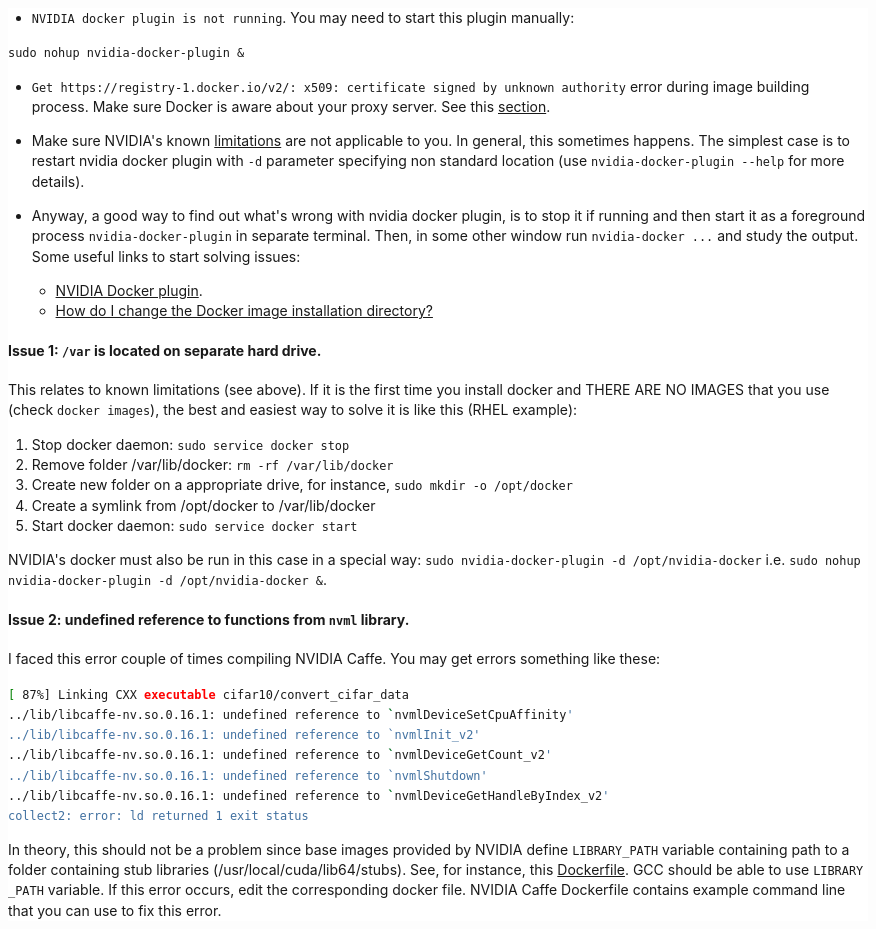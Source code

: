 * `NVIDIA docker plugin is not running`. You may need to start this plugin manually:
```
sudo nohup nvidia-docker-plugin &
```
* `Get https://registry-1.docker.io/v2/: x509: certificate signed by unknown authority` error during image building process. Make sure Docker is aware about your proxy server. See this [section](#setting-up-proxy-server).
* Make sure NVIDIA's known [limitations](https://github.com/NVIDIA/nvidia-docker/wiki/nvidia-docker-plugin#known-limitations) are not applicable to you. In general, this sometimes happens. The simplest case is to restart nvidia docker plugin with `-d` parameter specifying non standard location (use `nvidia-docker-plugin --help` for more details).

* Anyway, a good way to find out what's wrong with nvidia docker plugin, is to stop it if running and then start it as a foreground process `nvidia-docker-plugin` in separate terminal. Then, in some other window run `nvidia-docker ...` and study the output. Some useful links to start solving issues:
  * [NVIDIA Docker plugin](https://github.com/NVIDIA/nvidia-docker/wiki/nvidia-docker-plugin).
  * [How do I change the Docker image installation directory?](https://forums.docker.com/t/how-do-i-change-the-docker-image-installation-directory/1169)

#### Issue 1: `/var` is located on separate hard drive.
This relates to known limitations (see above). If it is the first time you install docker and THERE ARE NO IMAGES that you use (check `docker images`), the best and easiest way to solve it is like this (RHEL example):

1. Stop docker daemon: `sudo service docker stop`
2. Remove folder /var/lib/docker: `rm -rf /var/lib/docker`
3. Create new folder on a appropriate drive, for instance, `sudo mkdir -o /opt/docker`
4. Create a symlink from /opt/docker to /var/lib/docker
5. Start docker daemon: `sudo service docker start`

NVIDIA's docker must also be run in this case in a special way: `sudo nvidia-docker-plugin -d /opt/nvidia-docker` i.e. `sudo nohup nvidia-docker-plugin -d /opt/nvidia-docker &`.

#### Issue 2: undefined reference to functions from `nvml` library.
I faced this error couple of times compiling NVIDIA Caffe. You may get errors something like these:
```bash
[ 87%] Linking CXX executable cifar10/convert_cifar_data
../lib/libcaffe-nv.so.0.16.1: undefined reference to `nvmlDeviceSetCpuAffinity'
../lib/libcaffe-nv.so.0.16.1: undefined reference to `nvmlInit_v2'
../lib/libcaffe-nv.so.0.16.1: undefined reference to `nvmlDeviceGetCount_v2'
../lib/libcaffe-nv.so.0.16.1: undefined reference to `nvmlShutdown'
../lib/libcaffe-nv.so.0.16.1: undefined reference to `nvmlDeviceGetHandleByIndex_v2'
collect2: error: ld returned 1 exit status
```
In theory, this should not be a problem since base images provided by NVIDIA define `LIBRARY_PATH` variable containing path to a
folder containing stub libraries (/usr/local/cuda/lib64/stubs). See, for instance, this [Dockerfile](https://gitlab.com/nvidia/cuda/blob/ubuntu16.04/8.0/devel/Dockerfile). GCC should be able to use `LIBRARY_PATH` variable. If this
error occurs, edit the corresponding docker file. NVIDIA Caffe Dockerfile contains example command line that you can use to fix this
error.
